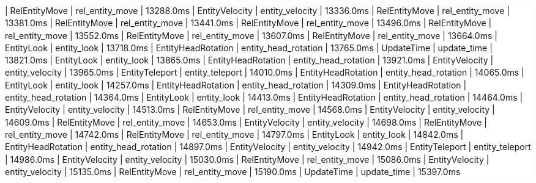 | RelEntityMove | rel_entity_move | 13288.0ms
| EntityVelocity | entity_velocity | 13336.0ms
| RelEntityMove | rel_entity_move | 13381.0ms
| RelEntityMove | rel_entity_move | 13441.0ms
| RelEntityMove | rel_entity_move | 13496.0ms
| RelEntityMove | rel_entity_move | 13552.0ms
| RelEntityMove | rel_entity_move | 13607.0ms
| RelEntityMove | rel_entity_move | 13664.0ms
| EntityLook | entity_look | 13718.0ms
| EntityHeadRotation | entity_head_rotation | 13765.0ms
| UpdateTime | update_time | 13821.0ms
| EntityLook | entity_look | 13865.0ms
| EntityHeadRotation | entity_head_rotation | 13921.0ms
| EntityVelocity | entity_velocity | 13965.0ms
| EntityTeleport | entity_teleport | 14010.0ms
| EntityHeadRotation | entity_head_rotation | 14065.0ms
| EntityLook | entity_look | 14257.0ms
| EntityHeadRotation | entity_head_rotation | 14309.0ms
| EntityHeadRotation | entity_head_rotation | 14364.0ms
| EntityLook | entity_look | 14413.0ms
| EntityHeadRotation | entity_head_rotation | 14464.0ms
| EntityVelocity | entity_velocity | 14513.0ms
| RelEntityMove | rel_entity_move | 14568.0ms
| EntityVelocity | entity_velocity | 14609.0ms
| RelEntityMove | rel_entity_move | 14653.0ms
| EntityVelocity | entity_velocity | 14698.0ms
| RelEntityMove | rel_entity_move | 14742.0ms
| RelEntityMove | rel_entity_move | 14797.0ms
| EntityLook | entity_look | 14842.0ms
| EntityHeadRotation | entity_head_rotation | 14897.0ms
| EntityVelocity | entity_velocity | 14942.0ms
| EntityTeleport | entity_teleport | 14986.0ms
| EntityVelocity | entity_velocity | 15030.0ms
| RelEntityMove | rel_entity_move | 15086.0ms
| EntityVelocity | entity_velocity | 15135.0ms
| RelEntityMove | rel_entity_move | 15190.0ms
| UpdateTime | update_time | 15397.0ms